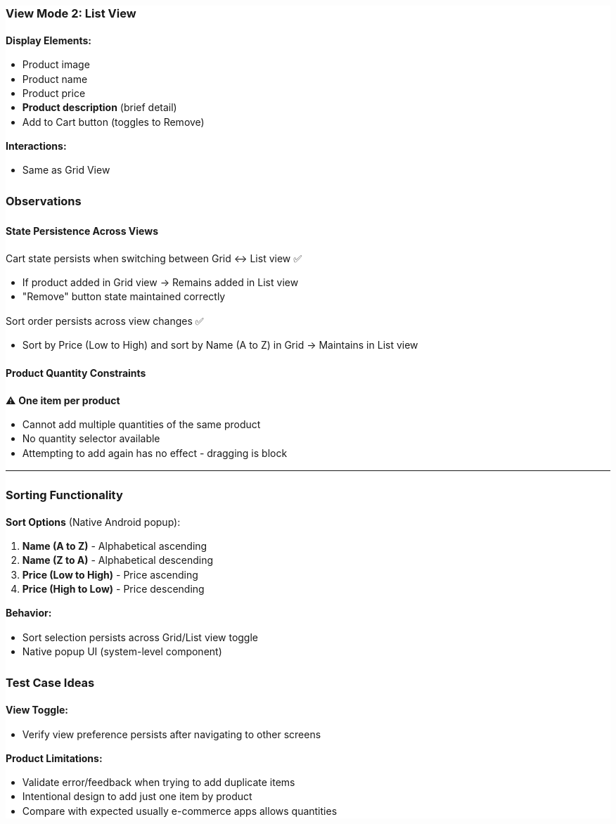 
### View Mode 2: List View

**Display Elements:**
- Product image
- Product name
- Product price
- **Product description** (brief detail)
- Add to Cart button (toggles to Remove)

**Interactions:**
- Same as Grid View


### Observations

#### State Persistence Across Views
Cart state persists when switching between Grid ↔ List view  ✅
- If product added in Grid view → Remains added in List view
- "Remove" button state maintained correctly

Sort order persists across view changes ✅
- Sort by Price (Low to High) and sort by Name (A to Z) in Grid → Maintains in List view

#### Product Quantity Constraints
⚠️ **One item per product**  
- Cannot add multiple quantities of the same product
- No quantity selector available
- Attempting to add again has no effect - dragging is block

---

### Sorting Functionality

**Sort Options** (Native Android popup):
1. **Name (A to Z)** - Alphabetical ascending
2. **Name (Z to A)** - Alphabetical descending  
3. **Price (Low to High)** - Price ascending
4. **Price (High to Low)** - Price descending

**Behavior:**
- Sort selection persists across Grid/List view toggle
- Native popup UI (system-level component)

### Test Case Ideas

**View Toggle:**
* Verify view preference persists after navigating to other screens

**Product Limitations:**
* Validate error/feedback when trying to add duplicate items
* Intentional design to add just one item by product
* Compare with expected usually e-commerce apps allows quantities
